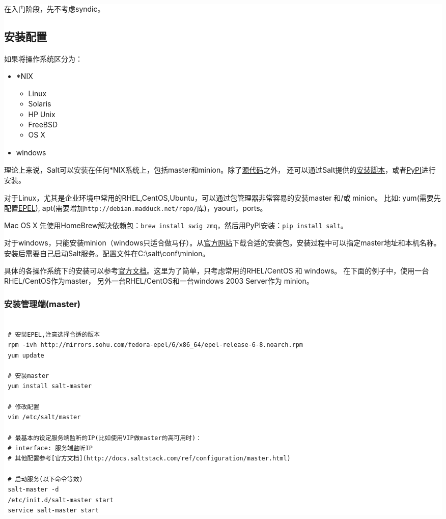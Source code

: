 在入门阶段，先不考虑syndic。

## 安装配置

如果将操作系统区分为：

- *NIX
  + Linux
  + Solaris
  + HP Unix
  + FreeBSD
  + OS X

- windows


理论上来说，Salt可以安装在任何*NIX系统上，包括master和minion。除了[源代码](https://github.com/saltstack/salt)之外，
还可以通过Salt提供的[安装脚本](https://github.com/saltstack/salt-bootstrap)，或者[PyPI](https://pypi.python.org/pypi/salt)进行安装。

对于Linux，尤其是企业环境中常用的RHEL,CentOS,Ubuntu，可以通过包管理器非常容易的安装master 和/或 minion。
比如: yum(需要先配置[EPEL](http://fedoraproject.org/wiki/EPEL/zh-cn)), apt(需要增加`http://debian.madduck.net/repo/`库)，yaourt，ports。

Mac OS X 先使用HomeBrew解决依赖包：`brew install swig zmq`，然后用PyPI安装：`pip install salt`。

对于windows，只能安装minion（windows只适合做马仔）。从[官方网站](http://saltstack.com/downloads/)下载合适的安装包。安装过程中可以指定master地址和本机名称。
安装后需要自己启动Salt服务。配置文件在C:\salt\conf\minion。

具体的各操作系统下的安装可以参考[官方文档](http://docs.saltstack.com/topics/installation/index.html)。这里为了简单，只考虑常用的RHEL/CentOS 和 windows。 在下面的例子中，使用一台RHEL/CentOS作为master， 另外一台RHEL/CentOS和一台windows 2003 Server作为 minion。




### 安装管理端(master)

```

 # 安装EPEL,注意选择合适的版本
 rpm -ivh http://mirrors.sohu.com/fedora-epel/6/x86_64/epel-release-6-8.noarch.rpm
 yum update

 # 安装master
 yum install salt-master

 # 修改配置
 vim /etc/salt/master

 # 最基本的设定服务端监听的IP(比如使用VIP做master的高可用时)：
 # interface: 服务端监听IP
 # 其他配置参考[官方文档](http://docs.saltstack.com/ref/configuration/master.html)

 # 启动服务(以下命令等效)
 salt-master -d
 /etc/init.d/salt-master start
 service salt-master start

```
